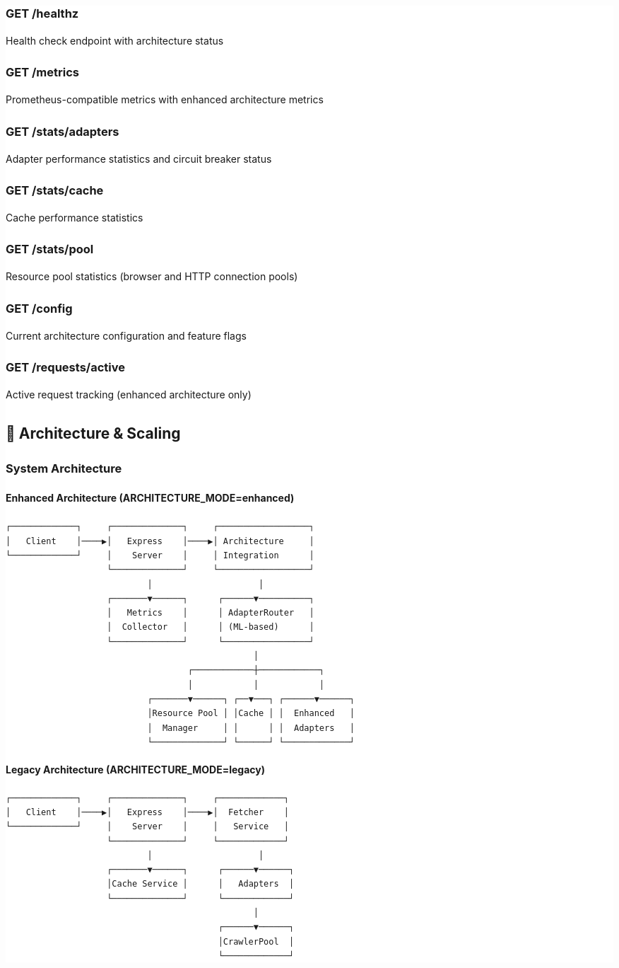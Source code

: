 ### GET /healthz
Health check endpoint with architecture status

### GET /metrics
Prometheus-compatible metrics with enhanced architecture metrics

### GET /stats/adapters
Adapter performance statistics and circuit breaker status

### GET /stats/cache
Cache performance statistics

### GET /stats/pool
Resource pool statistics (browser and HTTP connection pools)

### GET /config
Current architecture configuration and feature flags

### GET /requests/active
Active request tracking (enhanced architecture only)

## 🎯 Architecture & Scaling

### System Architecture

#### Enhanced Architecture (ARCHITECTURE_MODE=enhanced)
```
┌─────────────┐     ┌──────────────┐     ┌──────────────────┐
│   Client    │────▶│   Express    │────▶│ Architecture     │
└─────────────┘     │    Server    │     │ Integration      │
                    └──────────────┘     └──────────────────┘
                            │                     │
                    ┌───────▼──────┐      ┌──────▼──────────┐
                    │   Metrics    │      │ AdapterRouter   │
                    │  Collector   │      │ (ML-based)      │
                    └──────────────┘      └─────────────────┘
                                                 │
                                    ┌────────────┼────────────┐
                                    │            │            │
                            ┌───────▼──────┐ ┌──▼───┐ ┌──────▼──────┐
                            │Resource Pool │ │Cache │ │  Enhanced   │
                            │  Manager     │ │      │ │  Adapters   │
                            └──────────────┘ └──────┘ └─────────────┘
```

#### Legacy Architecture (ARCHITECTURE_MODE=legacy)
```
┌─────────────┐     ┌──────────────┐     ┌─────────────┐
│   Client    │────▶│   Express    │────▶│  Fetcher    │
└─────────────┘     │    Server    │     │   Service   │
                    └──────────────┘     └─────────────┘
                            │                     │
                    ┌───────▼──────┐      ┌──────▼──────┐
                    │Cache Service │      │   Adapters  │
                    └──────────────┘      └─────────────┘
                                                 │
                                          ┌──────▼──────┐
                                          │CrawlerPool  │
                                          └─────────────┘
```
